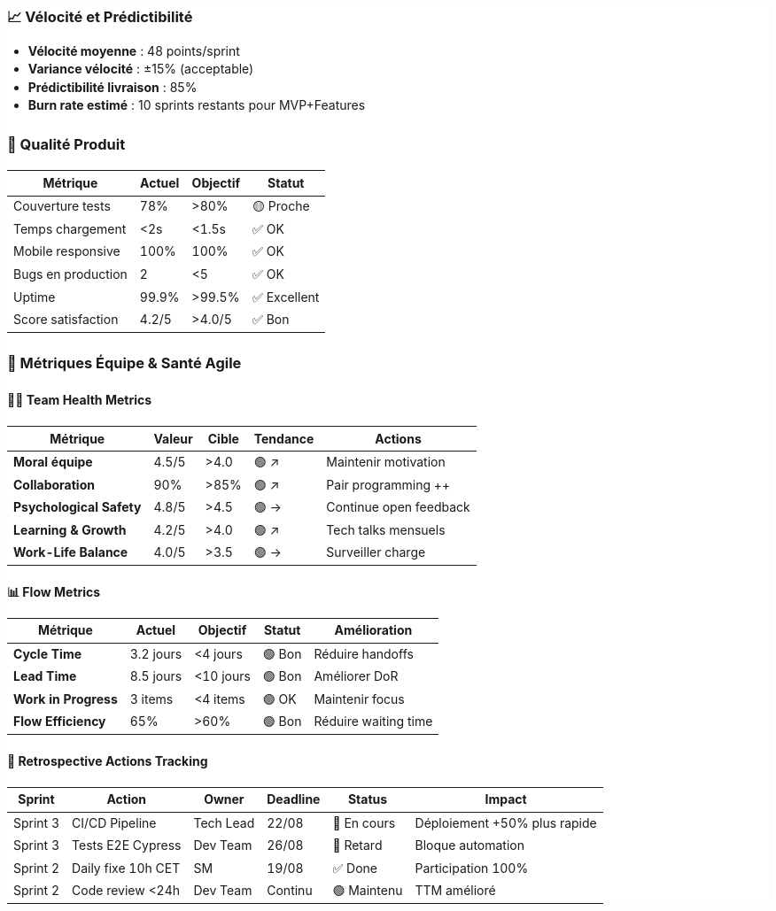 ### 📈 Vélocité et Prédictibilité
- **Vélocité moyenne** : 48 points/sprint
- **Variance vélocité** : ±15% (acceptable)
- **Prédictibilité livraison** : 85%
- **Burn rate estimé** : 10 sprints restants pour MVP+Features

### 🎯 Qualité Produit
| Métrique | Actuel | Objectif | Statut |
|----------|--------|----------|--------|
| Couverture tests | 78% | >80% | 🟡 Proche |
| Temps chargement | <2s | <1.5s | ✅ OK |
| Mobile responsive | 100% | 100% | ✅ OK |
| Bugs en production | 2 | <5 | ✅ OK |
| Uptime | 99.9% | >99.5% | ✅ Excellent |
| Score satisfaction | 4.2/5 | >4.0/5 | ✅ Bon |

### 👥 Métriques Équipe & Santé Agile

#### 🧘‍♂️ Team Health Metrics
| Métrique | Valeur | Cible | Tendance | Actions |
|----------|--------|--------|----------|---------|
| **Moral équipe** | 4.5/5 | >4.0 | 🟢 ↗️ | Maintenir motivation |
| **Collaboration** | 90% | >85% | 🟢 ↗️ | Pair programming ++ |
| **Psychological Safety** | 4.8/5 | >4.5 | 🟢 → | Continue open feedback |
| **Learning & Growth** | 4.2/5 | >4.0 | 🟢 ↗️ | Tech talks mensuels |
| **Work-Life Balance** | 4.0/5 | >3.5 | 🟢 → | Surveiller charge |

#### 📊 Flow Metrics
| Métrique | Actuel | Objectif | Statut | Amélioration |
|----------|--------|----------|--------|--------------|
| **Cycle Time** | 3.2 jours | <4 jours | 🟢 Bon | Réduire handoffs |
| **Lead Time** | 8.5 jours | <10 jours | 🟢 Bon | Améliorer DoR |
| **Work in Progress** | 3 items | <4 items | 🟢 OK | Maintenir focus |
| **Flow Efficiency** | 65% | >60% | 🟢 Bon | Réduire waiting time |

#### 🎯 Retrospective Actions Tracking
| Sprint | Action | Owner | Deadline | Status | Impact |
|--------|--------|-------|----------|--------|---------|
| Sprint 3 | CI/CD Pipeline | Tech Lead | 22/08 | 🔄 En cours | Déploiement +50% plus rapide |
| Sprint 3 | Tests E2E Cypress | Dev Team | 26/08 | 🔴 Retard | Bloque automation |
| Sprint 2 | Daily fixe 10h CET | SM | 19/08 | ✅ Done | Participation 100% |
| Sprint 2 | Code review <24h | Dev Team | Continu | 🟢 Maintenu | TTM amélioré |
